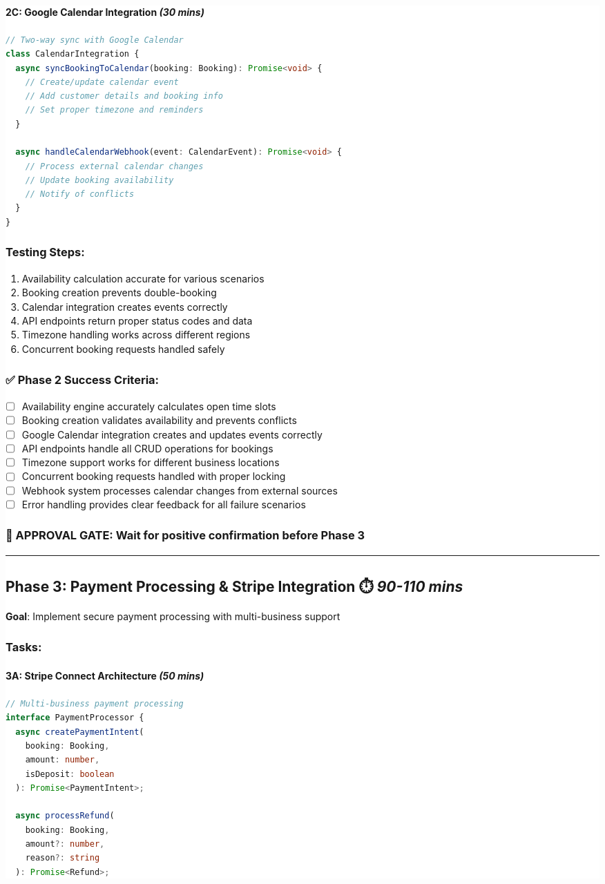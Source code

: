 #### **2C: Google Calendar Integration** *(30 mins)*
```typescript
// Two-way sync with Google Calendar
class CalendarIntegration {
  async syncBookingToCalendar(booking: Booking): Promise<void> {
    // Create/update calendar event
    // Add customer details and booking info
    // Set proper timezone and reminders
  }
  
  async handleCalendarWebhook(event: CalendarEvent): Promise<void> {
    // Process external calendar changes
    // Update booking availability
    // Notify of conflicts
  }
}
```

### **Testing Steps:**
1. Availability calculation accurate for various scenarios
2. Booking creation prevents double-booking
3. Calendar integration creates events correctly
4. API endpoints return proper status codes and data
5. Timezone handling works across different regions
6. Concurrent booking requests handled safely

### **✅ Phase 2 Success Criteria:**
- [ ] Availability engine accurately calculates open time slots
- [ ] Booking creation validates availability and prevents conflicts
- [ ] Google Calendar integration creates and updates events correctly
- [ ] API endpoints handle all CRUD operations for bookings
- [ ] Timezone support works for different business locations
- [ ] Concurrent booking requests handled with proper locking
- [ ] Webhook system processes calendar changes from external sources
- [ ] Error handling provides clear feedback for all failure scenarios

### **🛑 APPROVAL GATE: Wait for positive confirmation before Phase 3**

---

## **Phase 3: Payment Processing & Stripe Integration** ⏱️ *90-110 mins*
**Goal**: Implement secure payment processing with multi-business support

### **Tasks:**

#### **3A: Stripe Connect Architecture** *(50 mins)*
```typescript
// Multi-business payment processing
interface PaymentProcessor {
  async createPaymentIntent(
    booking: Booking,
    amount: number,
    isDeposit: boolean
  ): Promise<PaymentIntent>;
  
  async processRefund(
    booking: Booking,
    amount?: number,
    reason?: string
  ): Promise<Refund>;
```